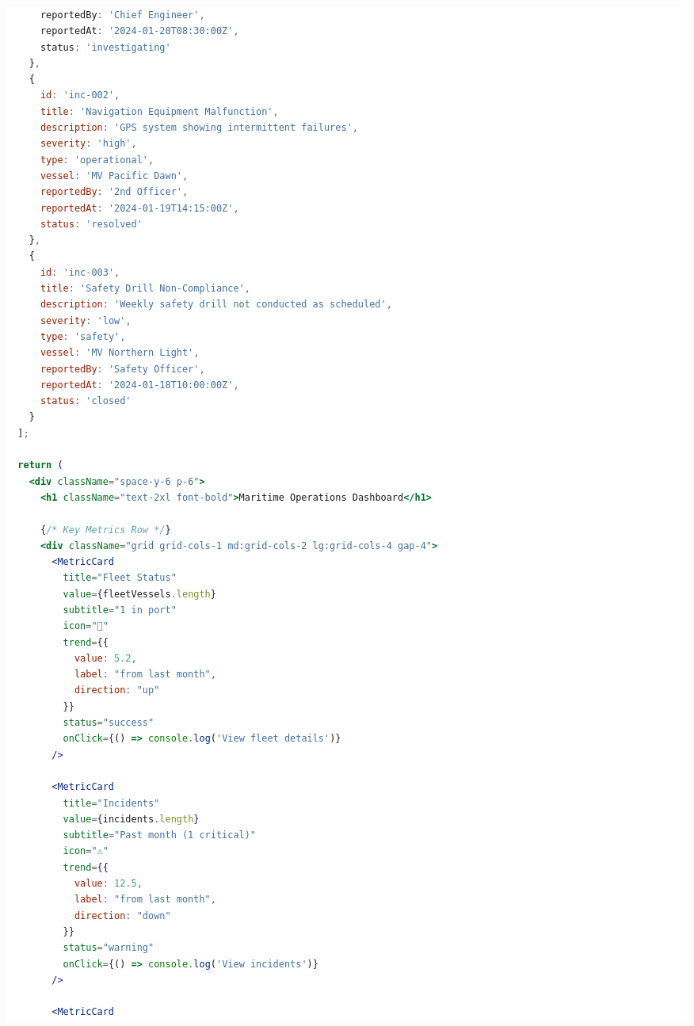 ```jsx
      reportedBy: 'Chief Engineer',
      reportedAt: '2024-01-20T08:30:00Z',
      status: 'investigating'
    },
    {
      id: 'inc-002',
      title: 'Navigation Equipment Malfunction',
      description: 'GPS system showing intermittent failures',
      severity: 'high',
      type: 'operational',
      vessel: 'MV Pacific Dawn',
      reportedBy: '2nd Officer',
      reportedAt: '2024-01-19T14:15:00Z',
      status: 'resolved'
    },
    {
      id: 'inc-003',
      title: 'Safety Drill Non-Compliance',
      description: 'Weekly safety drill not conducted as scheduled',
      severity: 'low',
      type: 'safety',
      vessel: 'MV Northern Light',
      reportedBy: 'Safety Officer',
      reportedAt: '2024-01-18T10:00:00Z',
      status: 'closed'
    }
  ];

  return (
    <div className="space-y-6 p-6">
      <h1 className="text-2xl font-bold">Maritime Operations Dashboard</h1>
      
      {/* Key Metrics Row */}
      <div className="grid grid-cols-1 md:grid-cols-2 lg:grid-cols-4 gap-4">
        <MetricCard
          title="Fleet Status"
          value={fleetVessels.length}
          subtitle="1 in port"
          icon="🚢"
          trend={{
            value: 5.2,
            label: "from last month",
            direction: "up"
          }}
          status="success"
          onClick={() => console.log('View fleet details')}
        />
        
        <MetricCard
          title="Incidents"
          value={incidents.length}
          subtitle="Past month (1 critical)"
          icon="⚠"
          trend={{
            value: 12.5,
            label: "from last month",
            direction: "down"
          }}
          status="warning"
          onClick={() => console.log('View incidents')}
        />
        
        <MetricCard
```